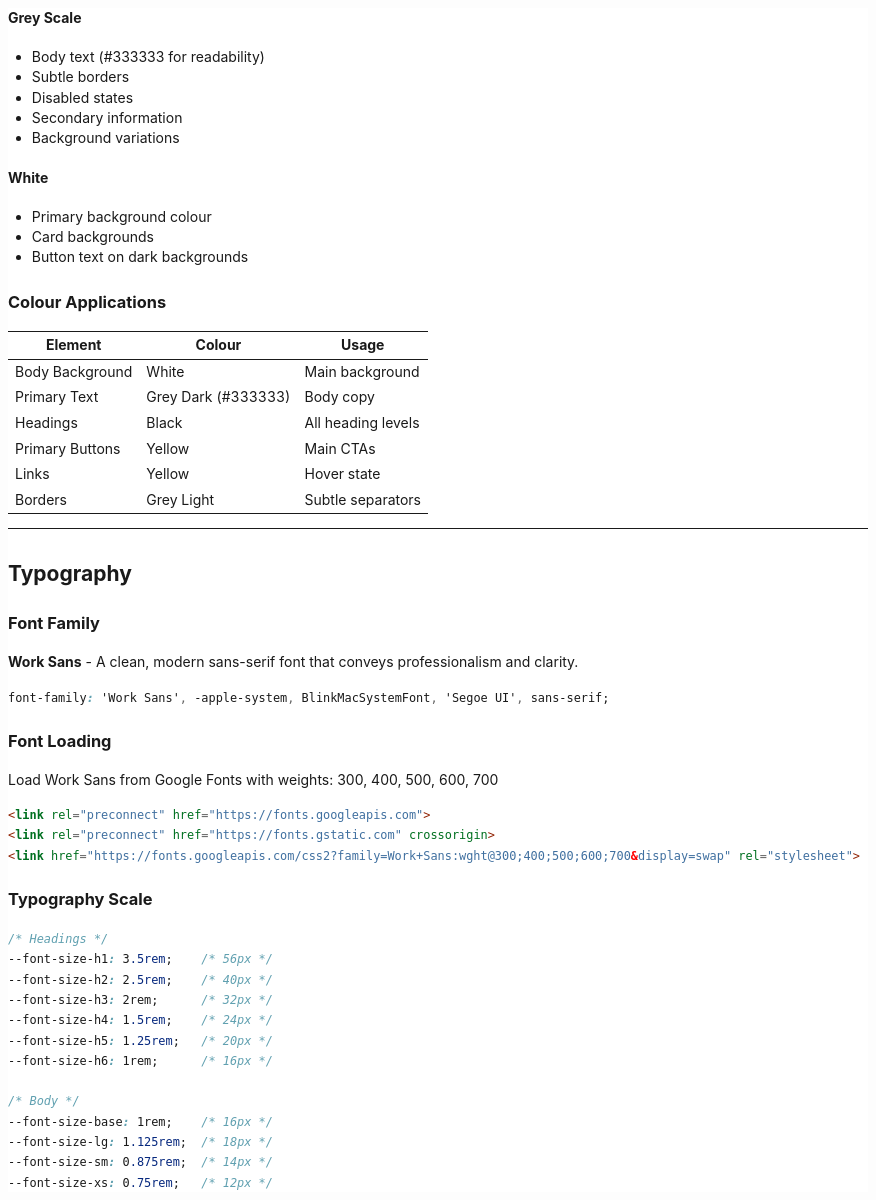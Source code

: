 #### Grey Scale
- Body text (#333333 for readability)
- Subtle borders
- Disabled states
- Secondary information
- Background variations

#### White
- Primary background colour
- Card backgrounds
- Button text on dark backgrounds

### Colour Applications
| Element | Colour | Usage |
|---------|--------|-------|
| Body Background | White | Main background |
| Primary Text | Grey Dark (#333333) | Body copy |
| Headings | Black | All heading levels |
| Primary Buttons | Yellow | Main CTAs |
| Links | Yellow | Hover state |
| Borders | Grey Light | Subtle separators |

---

## Typography

### Font Family
**Work Sans** - A clean, modern sans-serif font that conveys professionalism and clarity.

```css
font-family: 'Work Sans', -apple-system, BlinkMacSystemFont, 'Segoe UI', sans-serif;
```

### Font Loading
Load Work Sans from Google Fonts with weights: 300, 400, 500, 600, 700

```html
<link rel="preconnect" href="https://fonts.googleapis.com">
<link rel="preconnect" href="https://fonts.gstatic.com" crossorigin>
<link href="https://fonts.googleapis.com/css2?family=Work+Sans:wght@300;400;500;600;700&display=swap" rel="stylesheet">
```

### Typography Scale

```css
/* Headings */
--font-size-h1: 3.5rem;    /* 56px */
--font-size-h2: 2.5rem;    /* 40px */
--font-size-h3: 2rem;      /* 32px */
--font-size-h4: 1.5rem;    /* 24px */
--font-size-h5: 1.25rem;   /* 20px */
--font-size-h6: 1rem;      /* 16px */

/* Body */
--font-size-base: 1rem;    /* 16px */
--font-size-lg: 1.125rem;  /* 18px */
--font-size-sm: 0.875rem;  /* 14px */
--font-size-xs: 0.75rem;   /* 12px */
```
